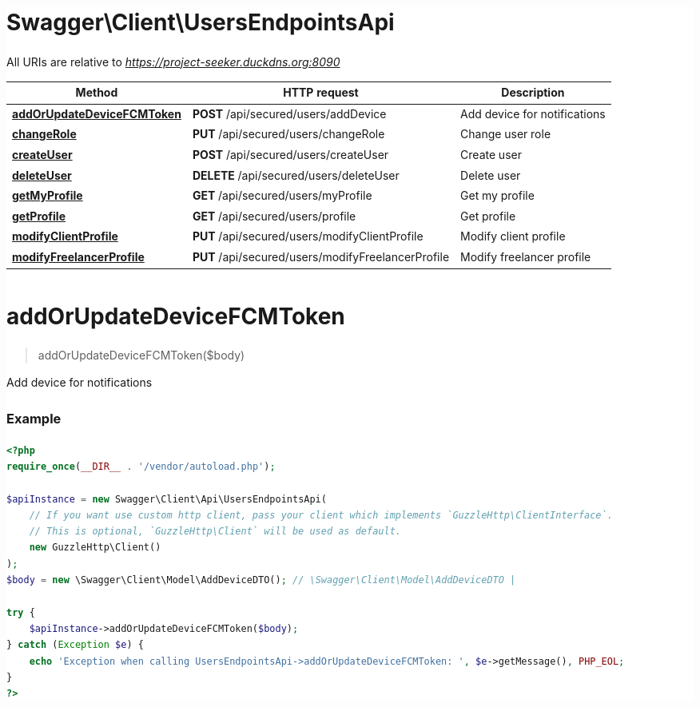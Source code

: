 # Swagger\Client\UsersEndpointsApi

All URIs are relative to *https://project-seeker.duckdns.org:8090*

Method | HTTP request | Description
------------- | ------------- | -------------
[**addOrUpdateDeviceFCMToken**](UsersEndpointsApi.md#addorupdatedevicefcmtoken) | **POST** /api/secured/users/addDevice | Add device for notifications
[**changeRole**](UsersEndpointsApi.md#changerole) | **PUT** /api/secured/users/changeRole | Change user role
[**createUser**](UsersEndpointsApi.md#createuser) | **POST** /api/secured/users/createUser | Create user
[**deleteUser**](UsersEndpointsApi.md#deleteuser) | **DELETE** /api/secured/users/deleteUser | Delete user
[**getMyProfile**](UsersEndpointsApi.md#getmyprofile) | **GET** /api/secured/users/myProfile | Get my profile
[**getProfile**](UsersEndpointsApi.md#getprofile) | **GET** /api/secured/users/profile | Get profile
[**modifyClientProfile**](UsersEndpointsApi.md#modifyclientprofile) | **PUT** /api/secured/users/modifyClientProfile | Modify client profile
[**modifyFreelancerProfile**](UsersEndpointsApi.md#modifyfreelancerprofile) | **PUT** /api/secured/users/modifyFreelancerProfile | Modify freelancer profile

# **addOrUpdateDeviceFCMToken**
> addOrUpdateDeviceFCMToken($body)

Add device for notifications

### Example
```php
<?php
require_once(__DIR__ . '/vendor/autoload.php');

$apiInstance = new Swagger\Client\Api\UsersEndpointsApi(
    // If you want use custom http client, pass your client which implements `GuzzleHttp\ClientInterface`.
    // This is optional, `GuzzleHttp\Client` will be used as default.
    new GuzzleHttp\Client()
);
$body = new \Swagger\Client\Model\AddDeviceDTO(); // \Swagger\Client\Model\AddDeviceDTO | 

try {
    $apiInstance->addOrUpdateDeviceFCMToken($body);
} catch (Exception $e) {
    echo 'Exception when calling UsersEndpointsApi->addOrUpdateDeviceFCMToken: ', $e->getMessage(), PHP_EOL;
}
?>
```

